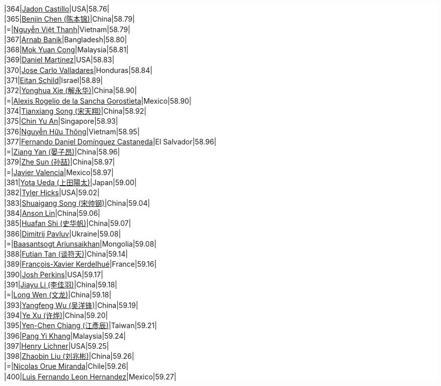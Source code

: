 |364|[Jadon Castillo](https://www.worldcubeassociation.org/persons/2017CAST51)|USA|58.76|  
|365|[Benjin Chen (陈本锦)](https://www.worldcubeassociation.org/persons/2015CHEN59)|China|58.79|  
|=|[Nguyễn Việt Thanh](https://www.worldcubeassociation.org/persons/2017THAN13)|Vietnam|58.79|  
|367|[Arnab Banik](https://www.worldcubeassociation.org/persons/2017BANI03)|Bangladesh|58.80|  
|368|[Mok Yuan Cong](https://www.worldcubeassociation.org/persons/2018CONG05)|Malaysia|58.81|  
|369|[Daniel Martinez](https://www.worldcubeassociation.org/persons/2017MART41)|USA|58.83|  
|370|[Jose Carlo Valladares](https://www.worldcubeassociation.org/persons/2017VALL11)|Honduras|58.84|  
|371|[Eitan Schild](https://www.worldcubeassociation.org/persons/2018SCHI01)|Israel|58.89|  
|372|[Yonghua Xie (解永华)](https://www.worldcubeassociation.org/persons/2015XIEY03)|China|58.90|  
|=|[Alexis Rogelio de la Sancha Gorostieta](https://www.worldcubeassociation.org/persons/2016GORO01)|Mexico|58.90|  
|374|[Tianxiang Song (宋天翔)](https://www.worldcubeassociation.org/persons/2018SONG15)|China|58.92|  
|375|[Chin Yu An](https://www.worldcubeassociation.org/persons/2018ANCH01)|Singapore|58.93|  
|376|[Nguyễn Hữu Thông](https://www.worldcubeassociation.org/persons/2017THON01)|Vietnam|58.95|  
|377|[Fernando Daniel Domínguez Castaneda](https://www.worldcubeassociation.org/persons/2017CAST49)|El Salvador|58.96|  
|=|[Ziang Yan (晏子昂)](https://www.worldcubeassociation.org/persons/2017YANZ01)|China|58.96|  
|379|[Zhe Sun (孙喆)](https://www.worldcubeassociation.org/persons/2016SUNZ01)|China|58.97|  
|=|[Javier Valencia](https://www.worldcubeassociation.org/persons/2016VALE12)|Mexico|58.97|  
|381|[Yota Ueda (上田陽太)](https://www.worldcubeassociation.org/persons/2016UEDA01)|Japan|59.00|  
|382|[Tyler Hicks](https://www.worldcubeassociation.org/persons/2017HICK03)|USA|59.02|  
|383|[Shuaigang Song (宋帅钢)](https://www.worldcubeassociation.org/persons/2017SONG08)|China|59.04|  
|384|[Anson Lin](https://www.worldcubeassociation.org/persons/2011LINA01)|China|59.06|  
|385|[Huafan Shi (史华帆)](https://www.worldcubeassociation.org/persons/2014SHIH03)|China|59.07|  
|386|[Dimitrij Pavluv](https://www.worldcubeassociation.org/persons/2017PAVL05)|Ukraine|59.08|  
|=|[Baasantsogt Ariunsaikhan](https://www.worldcubeassociation.org/persons/2018ARIU01)|Mongolia|59.08|  
|388|[Futian Tan (谈符天)](https://www.worldcubeassociation.org/persons/2016TANF01)|China|59.14|  
|389|[François-Xavier Kerdelhué](https://www.worldcubeassociation.org/persons/2017KERD01)|France|59.16|  
|390|[Josh Perkins](https://www.worldcubeassociation.org/persons/2015PERK01)|USA|59.17|  
|391|[Jiayu Li (李佳羽)](https://www.worldcubeassociation.org/persons/2015LIJI06)|China|59.18|  
|=|[Long Wen (文龙)](https://www.worldcubeassociation.org/persons/2017WENL01)|China|59.18|  
|393|[Yangfeng Wu (吴洋锋)](https://www.worldcubeassociation.org/persons/2018WUYA02)|China|59.19|  
|394|[Ye Xu (许烨)](https://www.worldcubeassociation.org/persons/2015XUYE01)|China|59.20|  
|395|[Yen-Chen Chiang (江彥辰)](https://www.worldcubeassociation.org/persons/2012CHIA01)|Taiwan|59.21|  
|396|[Pang Yi Khang](https://www.worldcubeassociation.org/persons/2017KHAN57)|Malaysia|59.24|  
|397|[Henry Lichner](https://www.worldcubeassociation.org/persons/2018LICH05)|USA|59.25|  
|398|[Zhaobin Liu (刘兆彬)](https://www.worldcubeassociation.org/persons/2016LIUZ08)|China|59.26|  
|=|[Nicolas Orue Miranda](https://www.worldcubeassociation.org/persons/2016MIRA01)|Chile|59.26|  
|400|[Luis Fernando Leon Hernandez](https://www.worldcubeassociation.org/persons/2017HERN12)|Mexico|59.27|  